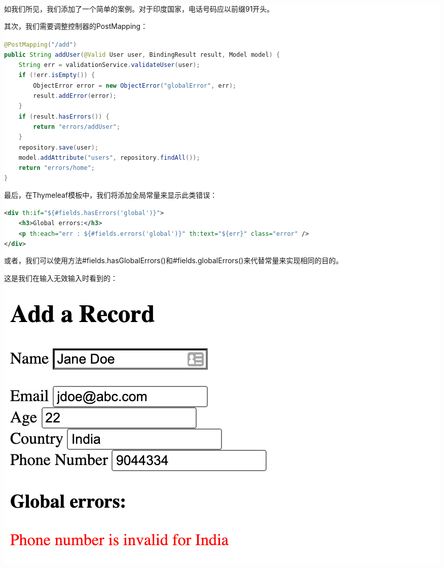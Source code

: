 如我们所见，我们添加了一个简单的案例。对于印度国家，电话号码应以前缀91开头。

其次，我们需要调整控制器的PostMapping：

```java
@PostMapping("/add")
public String addUser(@Valid User user, BindingResult result, Model model) {
    String err = validationService.validateUser(user);
    if (!err.isEmpty()) {
        ObjectError error = new ObjectError("globalError", err);
        result.addError(error);
    }
    if (result.hasErrors()) {
        return "errors/addUser";
    }
    repository.save(user);
    model.addAttribute("users", repository.findAll());
    return "errors/home";
}
```

最后，在Thymeleaf模板中，我们将添加全局常量来显示此类错误：

```xml
<div th:if="${#fields.hasErrors('global')}">
    <h3>Global errors:</h3>
    <p th:each="err : ${#fields.errors('global')}" th:text="${err}" class="error" />
</div>
```

或者，我们可以使用方法#fields.hasGlobalErrors()和#fields.globalErrors()来代替常量来实现相同的目的。

这是我们在输入无效输入时看到的：

![](/assets/images/2023/springweb/springthymeleaferrormessages04.png)
